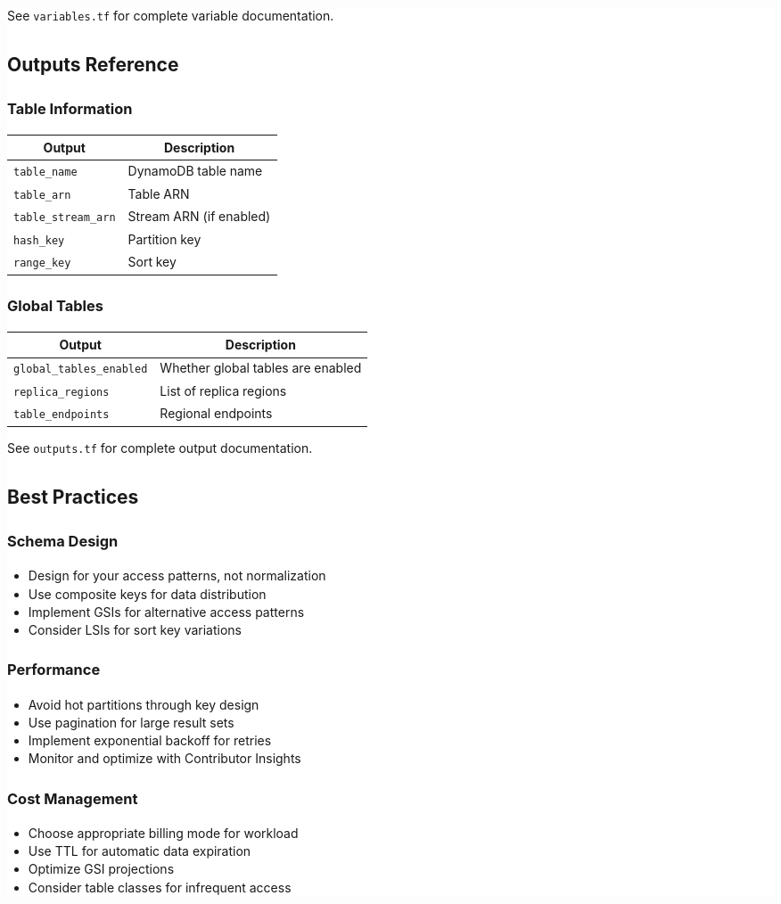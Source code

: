 
See `variables.tf` for complete variable documentation.

## Outputs Reference

### Table Information

| Output | Description |
|--------|-------------|
| `table_name` | DynamoDB table name |
| `table_arn` | Table ARN |
| `table_stream_arn` | Stream ARN (if enabled) |
| `hash_key` | Partition key |
| `range_key` | Sort key |

### Global Tables

| Output | Description |
|--------|-------------|
| `global_tables_enabled` | Whether global tables are enabled |
| `replica_regions` | List of replica regions |
| `table_endpoints` | Regional endpoints |

See `outputs.tf` for complete output documentation.

## Best Practices

### Schema Design
- Design for your access patterns, not normalization
- Use composite keys for data distribution
- Implement GSIs for alternative access patterns
- Consider LSIs for sort key variations

### Performance
- Avoid hot partitions through key design
- Use pagination for large result sets
- Implement exponential backoff for retries
- Monitor and optimize with Contributor Insights

### Cost Management
- Choose appropriate billing mode for workload
- Use TTL for automatic data expiration
- Optimize GSI projections
- Consider table classes for infrequent access
